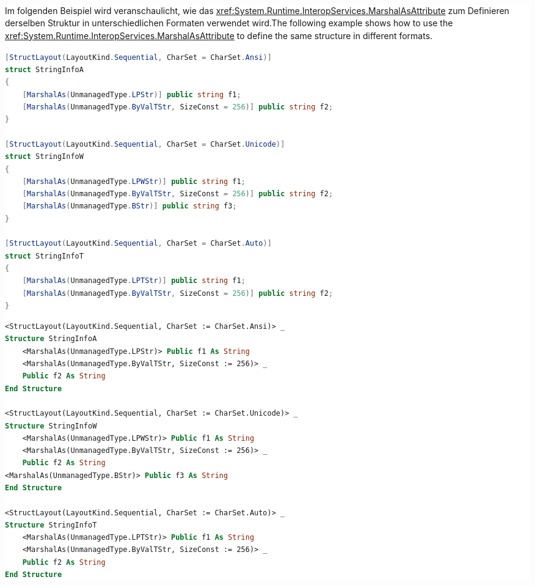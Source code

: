 <span data-ttu-id="f9640-159">Im folgenden Beispiel wird veranschaulicht, wie das <xref:System.Runtime.InteropServices.MarshalAsAttribute> zum Definieren derselben Struktur in unterschiedlichen Formaten verwendet wird.</span><span class="sxs-lookup"><span data-stu-id="f9640-159">The following example shows how to use the <xref:System.Runtime.InteropServices.MarshalAsAttribute> to define the same structure in different formats.</span></span>

```csharp
[StructLayout(LayoutKind.Sequential, CharSet = CharSet.Ansi)]
struct StringInfoA
{
    [MarshalAs(UnmanagedType.LPStr)] public string f1;
    [MarshalAs(UnmanagedType.ByValTStr, SizeConst = 256)] public string f2;
}

[StructLayout(LayoutKind.Sequential, CharSet = CharSet.Unicode)]
struct StringInfoW
{
    [MarshalAs(UnmanagedType.LPWStr)] public string f1;
    [MarshalAs(UnmanagedType.ByValTStr, SizeConst = 256)] public string f2;
    [MarshalAs(UnmanagedType.BStr)] public string f3;
}

[StructLayout(LayoutKind.Sequential, CharSet = CharSet.Auto)]
struct StringInfoT
{
    [MarshalAs(UnmanagedType.LPTStr)] public string f1;
    [MarshalAs(UnmanagedType.ByValTStr, SizeConst = 256)] public string f2;
}
```

```vb
<StructLayout(LayoutKind.Sequential, CharSet := CharSet.Ansi)> _
Structure StringInfoA
    <MarshalAs(UnmanagedType.LPStr)> Public f1 As String
    <MarshalAs(UnmanagedType.ByValTStr, SizeConst := 256)> _
    Public f2 As String
End Structure

<StructLayout(LayoutKind.Sequential, CharSet := CharSet.Unicode)> _
Structure StringInfoW
    <MarshalAs(UnmanagedType.LPWStr)> Public f1 As String
    <MarshalAs(UnmanagedType.ByValTStr, SizeConst := 256)> _
    Public f2 As String
<MarshalAs(UnmanagedType.BStr)> Public f3 As String
End Structure

<StructLayout(LayoutKind.Sequential, CharSet := CharSet.Auto)> _
Structure StringInfoT
    <MarshalAs(UnmanagedType.LPTStr)> Public f1 As String
    <MarshalAs(UnmanagedType.ByValTStr, SizeConst := 256)> _
    Public f2 As String
End Structure
```
